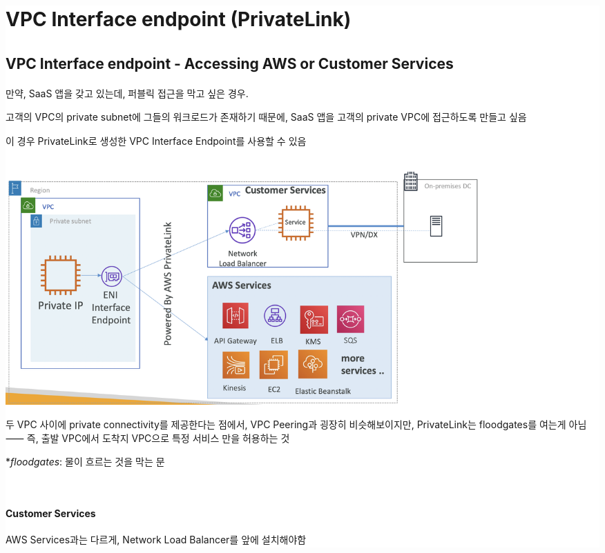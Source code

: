 # VPC Interface endpoint (PrivateLink)

## VPC Interface endpoint - Accessing AWS or Customer Services

만약, SaaS 앱을 갖고 있는데, 퍼블릭 접근을 막고 싶은 경우.

고객의 VPC의 private subnet에 그들의 워크로드가 존재하기 때문에,
SaaS 앱을 고객의 private VPC에 접근하도록 만들고 싶음

이 경우 PrivateLink로 생성한 VPC Interface Endpoint를 사용할 수 있음

<br><img src="./img/introduction_to_vpc_interface_endpoint_img1.png" width="80%" /><br>

두 VPC 사이에 private connectivity를 제공한다는 점에서,
VPC Peering과 굉장히 비슷해보이지만,
PrivateLink는 floodgates를 여는게 아님 ⸺ 즉, 출발 VPC에서 도착지 VPC으로 특정 서비스 만을 허용하는 것

*_floodgates_: 물이 흐르는 것을 막는 문

<br>

#### Customer Services

AWS Services과는 다르게, Network Load Balancer를 앞에 설치해야함
